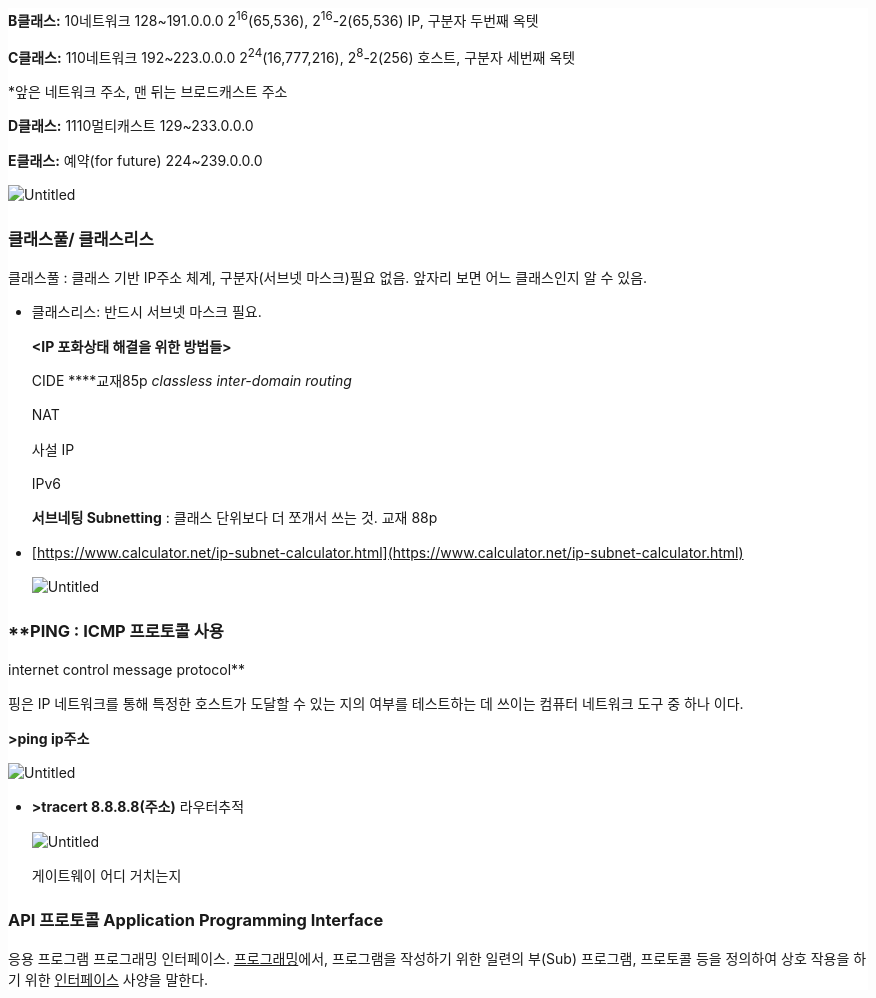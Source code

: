 **B클래스:** 10네트워크 128~191.0.0.0 $2^{16}$(65,536), $2^{16}$-2(65,536) IP, 
구분자 두번째 옥텟 

**C클래스:** 110네트워크 192~223.0.0.0 $2^{24}$(16,777,216), $2^8$-2(256) 호스트, 구분자 세번째 옥텟

*앞은 네트워크 주소, 맨 뒤는 브로드캐스트 주소

**D클래스:** 1110멀티캐스트 129~233.0.0.0

**E클래스:** 예약(for future) 224~239.0.0.0 

![Untitled](0418%20%E1%84%82%E1%85%A6%E1%84%90%E1%85%B3%E1%84%8B%E1%85%AF%E1%84%8F%E1%85%B3%209c0ecb839b64456eb3415ebb805ea404/Untitled%209.png)

### **클래스풀/ 클래스리스**

클래스풀 : 클래스 기반 IP주소 체계, 구분자(서브넷 마스크)필요 없음. 앞자리 보면 어느 클래스인지 알 수 있음.

- 클래스리스: 반드시 서브넷 마스크 필요.
    
    **<IP 포화상태 해결을 위한 방법들>**
    
    CIDE ****교재85p *classless inter-domain routing*
    
    NAT
    
    사설 IP
    
    IPv6
    
    **서브네팅 Subnetting** : 클래스 단위보다 더 쪼개서 쓰는 것. 교재 88p
    
- [https://www.calculator.net/ip-subnet-calculator.html](https://www.calculator.net/ip-subnet-calculator.html)
    
    ![Untitled](0418%20%E1%84%82%E1%85%A6%E1%84%90%E1%85%B3%E1%84%8B%E1%85%AF%E1%84%8F%E1%85%B3%209c0ecb839b64456eb3415ebb805ea404/Untitled%2010.png)
    

### **PING : ICMP 프로토콜 사용 
internet control message protocol**

핑은 IP 네트워크를 통해 특정한 호스트가 도달할 수 있는 지의 여부를 테스트하는 데 쓰이는 컴퓨터 네트워크 도구 중 하나 이다.

**>ping ip주소**

![Untitled](0418%20%E1%84%82%E1%85%A6%E1%84%90%E1%85%B3%E1%84%8B%E1%85%AF%E1%84%8F%E1%85%B3%209c0ecb839b64456eb3415ebb805ea404/Untitled%2011.png)

- **>tracert 8.8.8.8(주소)** 라우터추적
    
    ![Untitled](0418%20%E1%84%82%E1%85%A6%E1%84%90%E1%85%B3%E1%84%8B%E1%85%AF%E1%84%8F%E1%85%B3%209c0ecb839b64456eb3415ebb805ea404/Untitled%2012.png)
    
    게이트웨이 어디 거치는지
    

### **API** 프로토콜 Application Programming Interface

응용 프로그램 프로그래밍 인터페이스. [프로그래밍](https://namu.wiki/w/%ED%94%84%EB%A1%9C%EA%B7%B8%EB%9E%98%EB%B0%8D)에서, 프로그램을 작성하기 위한 일련의 부(Sub) 프로그램, 프로토콜 등을 정의하여 상호 작용을 하기 위한 [인터페이스](https://namu.wiki/w/%EC%9D%B8%ED%84%B0%ED%8E%98%EC%9D%B4%EC%8A%A4) 사양을 말한다.
